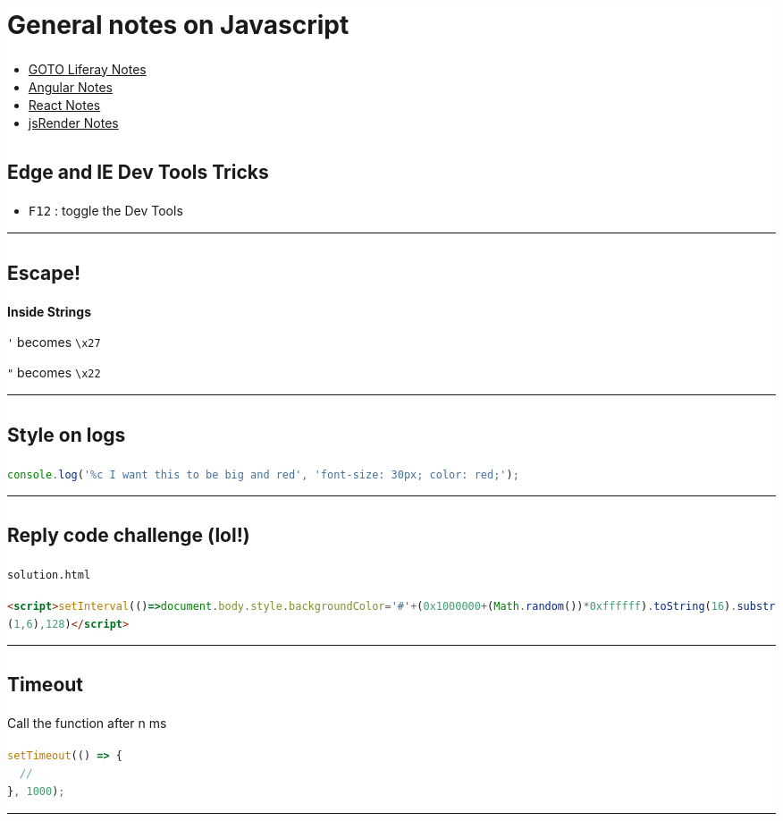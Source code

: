 # General notes on Javascript

+ [GOTO Liferay Notes](../java/liferay.md)
+ [Angular Notes](angular/readme.md)
+ [React Notes](react/readme.md)
+ [jsRender Notes](jsRender.md)

## Edge and IE Dev Tools Tricks

+ <kbd>F12</kbd> : toggle the Dev Tools

---

## Escape!

**Inside Strings**

```'``` becomes ```\x27```

```"``` becomes ```\x22```

---

## Style on logs

```javascript
console.log('%c I want this to be big and red', 'font-size: 30px; color: red;');
```

---

## Reply code challenge (lol!)

```solution.html```

```html
<script>setInterval(()=>document.body.style.backgroundColor='#'+(0x1000000+(Math.random())*0xffffff).toString(16).substr(1,6),128)</script>
```

---

## Timeout

Call the function after n ms

```javascript
setTimeout(() => {
  //
}, 1000);
```

---
